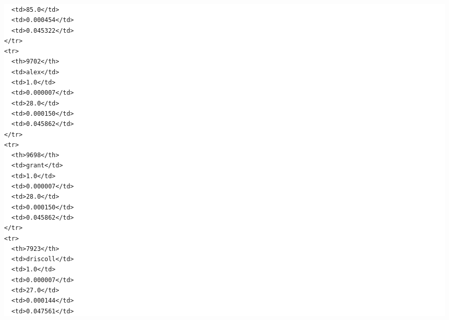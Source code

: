       <td>85.0</td>
      <td>0.000454</td>
      <td>0.045322</td>
    </tr>
    <tr>
      <th>9702</th>
      <td>alex</td>
      <td>1.0</td>
      <td>0.000007</td>
      <td>28.0</td>
      <td>0.000150</td>
      <td>0.045862</td>
    </tr>
    <tr>
      <th>9698</th>
      <td>grant</td>
      <td>1.0</td>
      <td>0.000007</td>
      <td>28.0</td>
      <td>0.000150</td>
      <td>0.045862</td>
    </tr>
    <tr>
      <th>7923</th>
      <td>driscoll</td>
      <td>1.0</td>
      <td>0.000007</td>
      <td>27.0</td>
      <td>0.000144</td>
      <td>0.047561</td>
